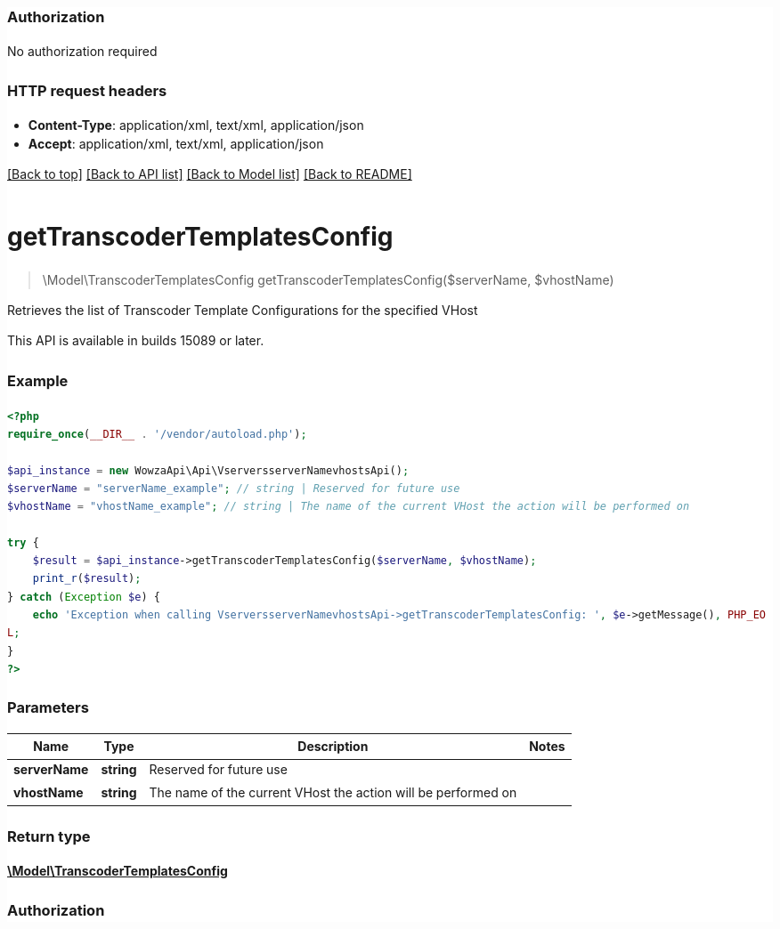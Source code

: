 ### Authorization

No authorization required

### HTTP request headers

 - **Content-Type**: application/xml, text/xml, application/json
 - **Accept**: application/xml, text/xml, application/json

[[Back to top]](#) [[Back to API list]](../../README.md#documentation-for-api-endpoints) [[Back to Model list]](../../README.md#documentation-for-models) [[Back to README]](../../README.md)

# **getTranscoderTemplatesConfig**
> \Model\TranscoderTemplatesConfig getTranscoderTemplatesConfig($serverName, $vhostName)

Retrieves the list of Transcoder Template Configurations for the specified VHost

This API is available in builds 15089 or later.

### Example
```php
<?php
require_once(__DIR__ . '/vendor/autoload.php');

$api_instance = new WowzaApi\Api\VserversserverNamevhostsApi();
$serverName = "serverName_example"; // string | Reserved for future use
$vhostName = "vhostName_example"; // string | The name of the current VHost the action will be performed on

try {
    $result = $api_instance->getTranscoderTemplatesConfig($serverName, $vhostName);
    print_r($result);
} catch (Exception $e) {
    echo 'Exception when calling VserversserverNamevhostsApi->getTranscoderTemplatesConfig: ', $e->getMessage(), PHP_EOL;
}
?>
```

### Parameters

Name | Type | Description  | Notes
------------- | ------------- | ------------- | -------------
 **serverName** | **string**| Reserved for future use |
 **vhostName** | **string**| The name of the current VHost the action will be performed on |

### Return type

[**\Model\TranscoderTemplatesConfig**](../Model/TranscoderTemplatesConfig.md)

### Authorization
